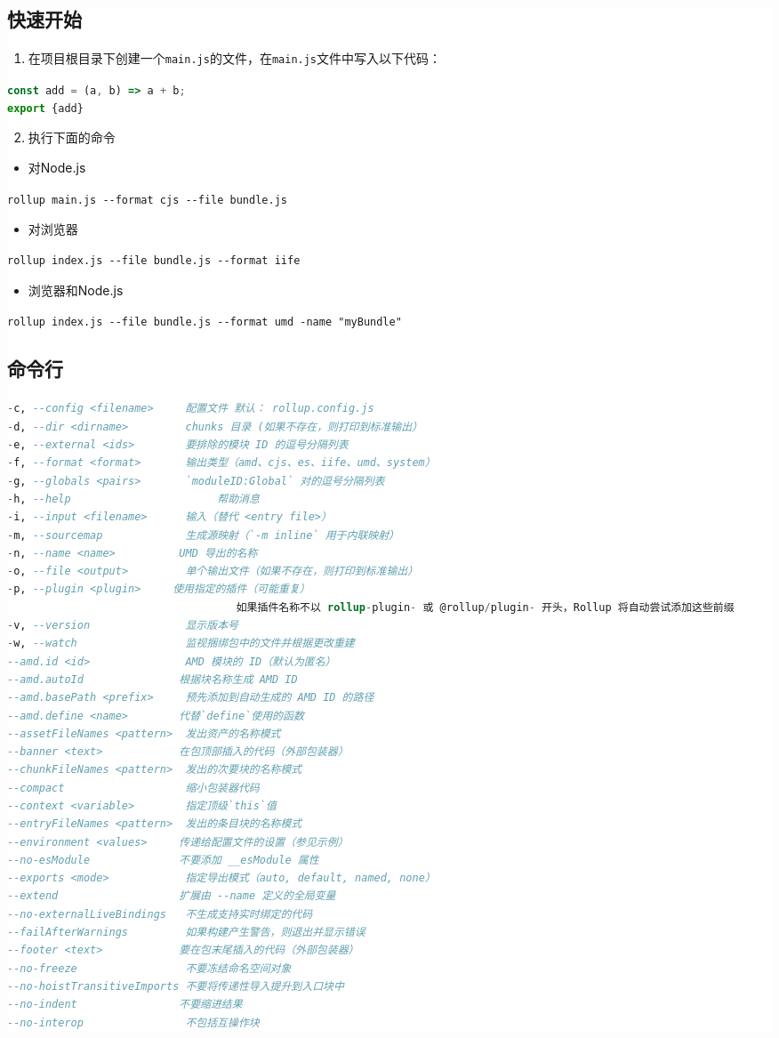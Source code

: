 ## 快速开始

1. 在项目根目录下创建一个`main.js`的文件，在`main.js`文件中写入以下代码：

```js
const add = (a, b) => a + b;
export {add}
```

2. 执行下面的命令

- 对Node.js

```shell
rollup main.js --format cjs --file bundle.js
```

- 对浏览器

```shell
rollup index.js --file bundle.js --format iife

```

- 浏览器和Node.js

```shell
rollup index.js --file bundle.js --format umd -name "myBundle"
```

## 命令行

```sql
-c, --config <filename>     配置文件 默认： rollup.config.js
-d, --dir <dirname>         chunks 目录 (如果不存在，则打印到标准输出）
-e, --external <ids>        要排除的模块 ID 的逗号分隔列表
-f, --format <format>       输出类型（amd、cjs、es、iife、umd、system）
-g, --globals <pairs>       `moduleID:Global` 对的逗号分隔列表
-h, --help                       帮助消息
-i, --input <filename>      输入（替代 <entry file>）
-m, --sourcemap             生成源映射（`-m inline` 用于内联映射）
-n, --name <name>          UMD 导出的名称
-o, --file <output>         单个输出文件（如果不存在，则打印到标准输出）
-p, --plugin <plugin>     使用指定的插件（可能重复）
                                    如果插件名称不以 rollup-plugin- 或 @rollup/plugin- 开头，Rollup 将自动尝试添加这些前缀
-v, --version               显示版本号
-w, --watch                 监视捆绑包中的文件并根据更改重建
--amd.id <id>               AMD 模块的 ID（默认为匿名）
--amd.autoId               根据块名称生成 AMD ID
--amd.basePath <prefix>     预先添加到自动生成的 AMD ID 的路径
--amd.define <name>        代替`define`使用的函数
--assetFileNames <pattern>  发出资产的名称模式
--banner <text>            在包顶部插入的代码（外部包装器）
--chunkFileNames <pattern>  发出的次要块的名称模式
--compact                   缩小包装器代码
--context <variable>        指定顶级`this`值
--entryFileNames <pattern>  发出的条目块的名称模式
--environment <values>     传递给配置文件的设置（参见示例）
--no-esModule              不要添加 __esModule 属性
--exports <mode>            指定导出模式（auto, default, named, none）
--extend                   扩展由 --name 定义的全局变量
--no-externalLiveBindings   不生成支持实时绑定的代码
--failAfterWarnings         如果构建产生警告，则退出并显示错误
--footer <text>            要在包末尾插入的代码（外部包装器）
--no-freeze                 不要冻结命名空间对象
--no-hoistTransitiveImports 不要将传递性导入提升到入口块中
--no-indent                不要缩进结果
--no-interop                不包括互操作块
```